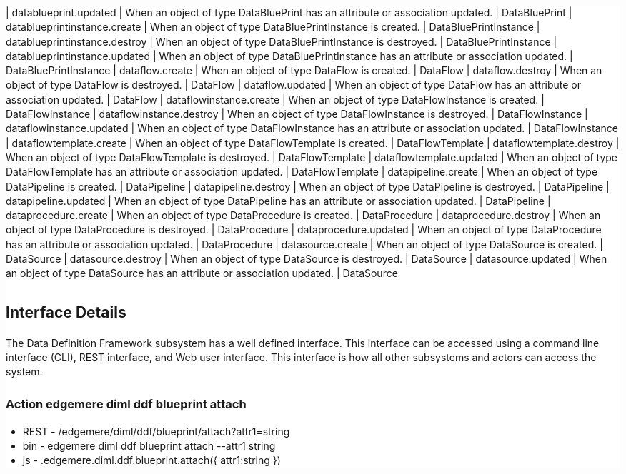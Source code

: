 | datablueprint.updated |  When an object of type DataBluePrint has an attribute or association updated. | DataBluePrint
| datablueprintinstance.create |  When an object of type DataBluePrintInstance is created. | DataBluePrintInstance
| datablueprintinstance.destroy |  When an object of type DataBluePrintInstance is destroyed. | DataBluePrintInstance
| datablueprintinstance.updated |  When an object of type DataBluePrintInstance has an attribute or association updated. | DataBluePrintInstance
| dataflow.create |  When an object of type DataFlow is created. | DataFlow
| dataflow.destroy |  When an object of type DataFlow is destroyed. | DataFlow
| dataflow.updated |  When an object of type DataFlow has an attribute or association updated. | DataFlow
| dataflowinstance.create |  When an object of type DataFlowInstance is created. | DataFlowInstance
| dataflowinstance.destroy |  When an object of type DataFlowInstance is destroyed. | DataFlowInstance
| dataflowinstance.updated |  When an object of type DataFlowInstance has an attribute or association updated. | DataFlowInstance
| dataflowtemplate.create |  When an object of type DataFlowTemplate is created. | DataFlowTemplate
| dataflowtemplate.destroy |  When an object of type DataFlowTemplate is destroyed. | DataFlowTemplate
| dataflowtemplate.updated |  When an object of type DataFlowTemplate has an attribute or association updated. | DataFlowTemplate
| datapipeline.create |  When an object of type DataPipeline is created. | DataPipeline
| datapipeline.destroy |  When an object of type DataPipeline is destroyed. | DataPipeline
| datapipeline.updated |  When an object of type DataPipeline has an attribute or association updated. | DataPipeline
| dataprocedure.create |  When an object of type DataProcedure is created. | DataProcedure
| dataprocedure.destroy |  When an object of type DataProcedure is destroyed. | DataProcedure
| dataprocedure.updated |  When an object of type DataProcedure has an attribute or association updated. | DataProcedure
| datasource.create |  When an object of type DataSource is created. | DataSource
| datasource.destroy |  When an object of type DataSource is destroyed. | DataSource
| datasource.updated |  When an object of type DataSource has an attribute or association updated. | DataSource



## Interface Details
The Data Definition Framework subsystem has a well defined interface. This interface can be accessed using a
command line interface (CLI), REST interface, and Web user interface. This interface is how all other
subsystems and actors can access the system.

### Action  edgemere diml ddf blueprint attach



* REST - /edgemere/diml/ddf/blueprint/attach?attr1=string
* bin -  edgemere diml ddf blueprint attach --attr1 string
* js - .edgemere.diml.ddf.blueprint.attach({ attr1:string })
